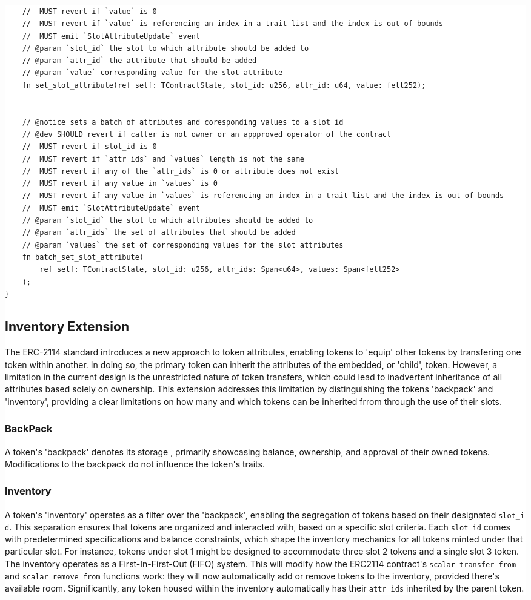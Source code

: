 ```cairo
    //  MUST revert if `value` is 0
    //  MUST revert if `value` is referencing an index in a trait list and the index is out of bounds
    //  MUST emit `SlotAttributeUpdate` event
    // @param `slot_id` the slot to which attribute should be added to
    // @param `attr_id` the attribute that should be added
    // @param `value` corresponding value for the slot attribute
    fn set_slot_attribute(ref self: TContractState, slot_id: u256, attr_id: u64, value: felt252);


    // @notice sets a batch of attributes and coresponding values to a slot id
    // @dev SHOULD revert if caller is not owner or an appproved operator of the contract
    //  MUST revert if slot_id is 0
    //  MUST revert if `attr_ids` and `values` length is not the same
    //  MUST revert if any of the `attr_ids` is 0 or attribute does not exist
    //  MUST revert if any value in `values` is 0
    //  MUST revert if any value in `values` is referencing an index in a trait list and the index is out of bounds
    //  MUST emit `SlotAttributeUpdate` event
    // @param `slot_id` the slot to which attributes should be added to
    // @param `attr_ids` the set of attributes that should be added
    // @param `values` the set of corresponding values for the slot attributes
    fn batch_set_slot_attribute(
        ref self: TContractState, slot_id: u256, attr_ids: Span<u64>, values: Span<felt252>
    );
}
```

## Inventory Extension

The ERC-2114 standard introduces a new approach to token attributes, enabling tokens to 'equip' other tokens by transfering one token within another. In doing so, the primary token can inherit the attributes of the embedded, or 'child', token. However, a limitation in the current design is the unrestricted nature of token transfers, which could lead to inadvertent inheritance of all attributes based solely on ownership. This extension addresses this limitation by distinguishing the tokens 'backpack' and 'inventory', providing a clear limitations on how many and which tokens can be inherited frrom through the use of their slots.

### BackPack

A token's 'backpack' denotes its storage , primarily showcasing balance, ownership, and approval of their owned tokens. Modifications to the backpack do not influence the token's traits.

### Inventory

A token's 'inventory' operates as a filter over the 'backpack', enabling the segregation of tokens based on their designated `slot_id`. This separation ensures that tokens are organized and interacted with, based on a specific slot criteria. Each `slot_id` comes with predetermined specifications and balance constraints, which shape the inventory mechanics for all tokens minted under that particular slot. For instance, tokens under slot 1 might be designed to accommodate three slot 2 tokens and a single slot 3 token. The inventory operates as a First-In-First-Out (FIFO) system. This will modify how the ERC2114 contract's `scalar_transfer_from` and `scalar_remove_from` functions work: they will now automatically add or remove tokens to the inventory, provided there's available room. Significantly, any token housed within the inventory automatically has their `attr_ids` inherited by the parent token.
